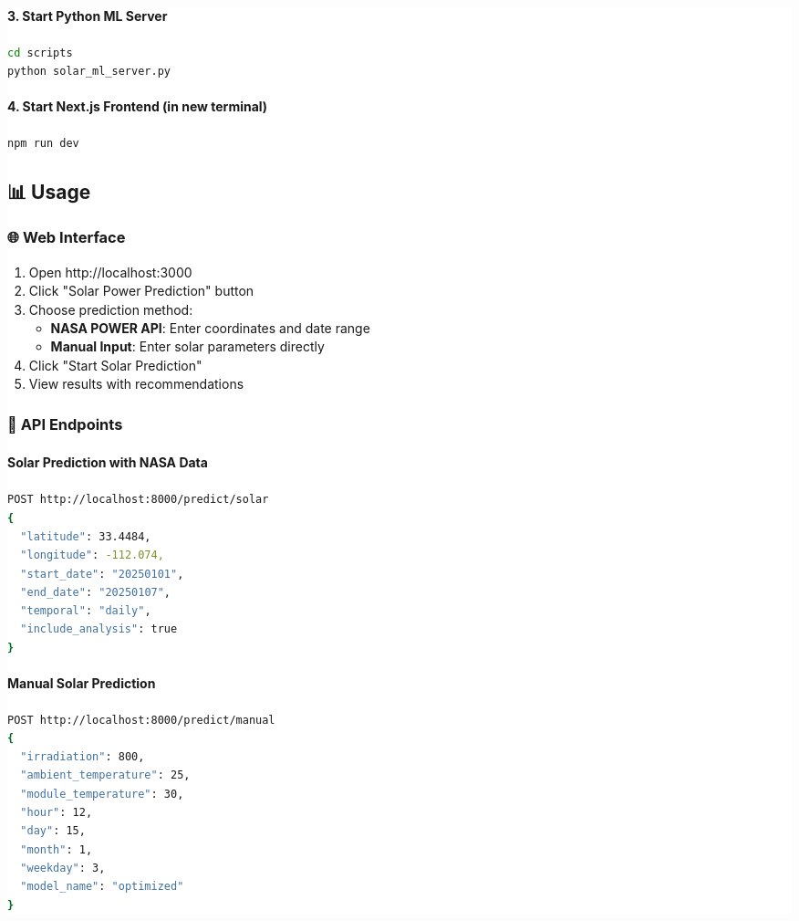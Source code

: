#### 3. Start Python ML Server
```bash
cd scripts
python solar_ml_server.py
```

#### 4. Start Next.js Frontend (in new terminal)
```bash
npm run dev
```

## 📊 Usage

### 🌐 **Web Interface**
1. Open http://localhost:3000
2. Click "Solar Power Prediction" button
3. Choose prediction method:
   - **NASA POWER API**: Enter coordinates and date range
   - **Manual Input**: Enter solar parameters directly
4. Click "Start Solar Prediction"
5. View results with recommendations

### 🔧 **API Endpoints**

#### Solar Prediction with NASA Data
```bash
POST http://localhost:8000/predict/solar
{
  "latitude": 33.4484,
  "longitude": -112.074,
  "start_date": "20250101",
  "end_date": "20250107",
  "temporal": "daily",
  "include_analysis": true
}
```

#### Manual Solar Prediction
```bash
POST http://localhost:8000/predict/manual
{
  "irradiation": 800,
  "ambient_temperature": 25,
  "module_temperature": 30,
  "hour": 12,
  "day": 15,
  "month": 1,
  "weekday": 3,
  "model_name": "optimized"
}
```
